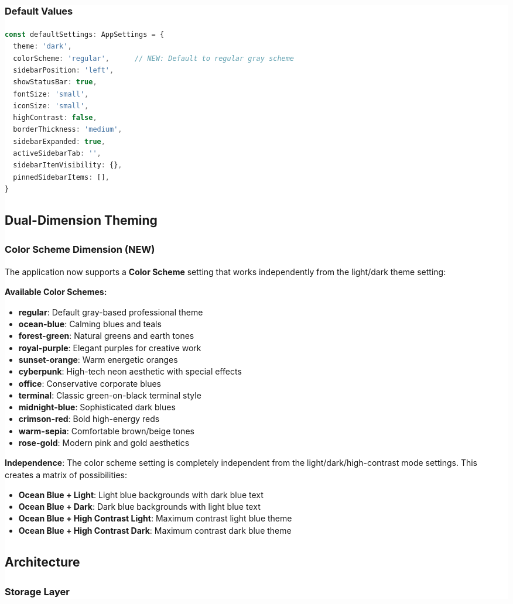 ### Default Values

```typescript
const defaultSettings: AppSettings = {
  theme: 'dark',
  colorScheme: 'regular',      // NEW: Default to regular gray scheme
  sidebarPosition: 'left',
  showStatusBar: true,
  fontSize: 'small',
  iconSize: 'small',
  highContrast: false,
  borderThickness: 'medium',
  sidebarExpanded: true,
  activeSidebarTab: '',
  sidebarItemVisibility: {},
  pinnedSidebarItems: [],
}
```

## Dual-Dimension Theming

### Color Scheme Dimension (NEW)

The application now supports a **Color Scheme** setting that works independently from the light/dark theme setting:

**Available Color Schemes:**
- **regular**: Default gray-based professional theme
- **ocean-blue**: Calming blues and teals
- **forest-green**: Natural greens and earth tones
- **royal-purple**: Elegant purples for creative work
- **sunset-orange**: Warm energetic oranges
- **cyberpunk**: High-tech neon aesthetic with special effects
- **office**: Conservative corporate blues
- **terminal**: Classic green-on-black terminal style
- **midnight-blue**: Sophisticated dark blues
- **crimson-red**: Bold high-energy reds
- **warm-sepia**: Comfortable brown/beige tones
- **rose-gold**: Modern pink and gold aesthetics

**Independence**: The color scheme setting is completely independent from the light/dark/high-contrast mode settings. This creates a matrix of possibilities:

- **Ocean Blue + Light**: Light blue backgrounds with dark blue text
- **Ocean Blue + Dark**: Dark blue backgrounds with light blue text  
- **Ocean Blue + High Contrast Light**: Maximum contrast light blue theme
- **Ocean Blue + High Contrast Dark**: Maximum contrast dark blue theme

## Architecture

### Storage Layer
